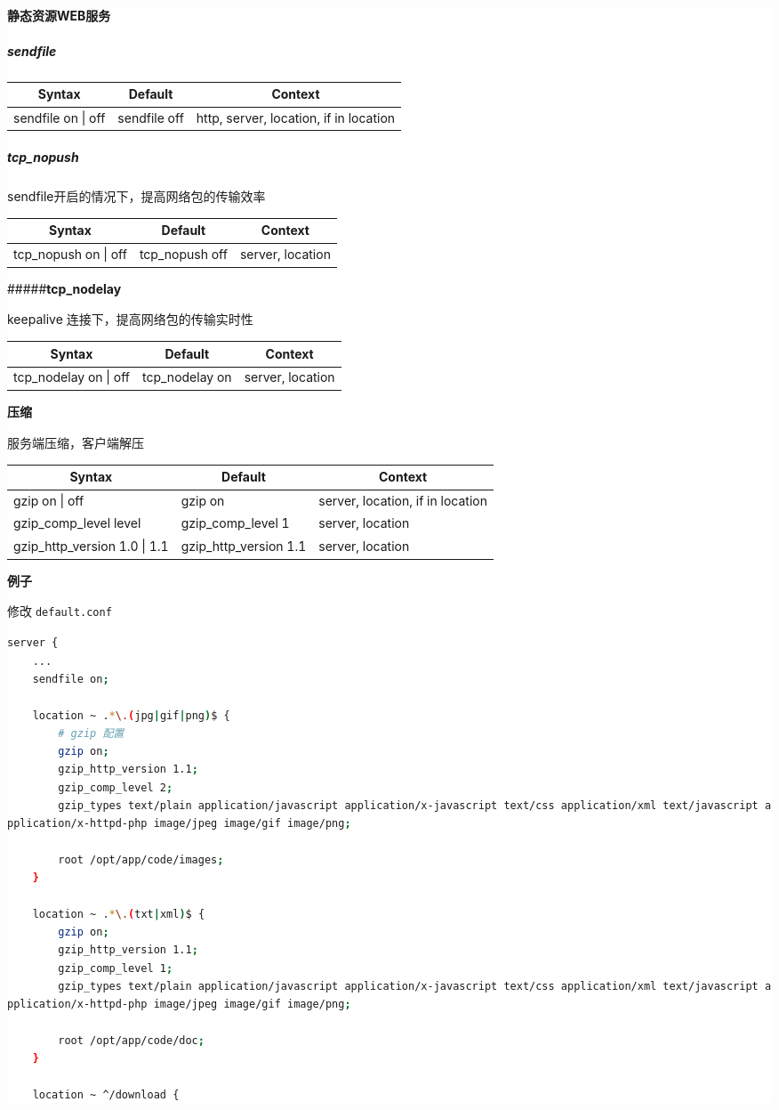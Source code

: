#### 静态资源WEB服务

##### **sendfile**

| Syntax             | Default      | Context                                |
| ------------------ | ------------ | -------------------------------------- |
| sendfile on \| off | sendfile off | http, server, location, if in location |

##### **tcp_nopush**

sendfile开启的情况下，提高网络包的传输效率

| Syntax               | Default        | Context          |
| -------------------- | -------------- | ---------------- |
| tcp_nopush on \| off | tcp_nopush off | server, location |

#####**tcp_nodelay**

keepalive 连接下，提高网络包的传输实时性

| Syntax                | Default         | Context          |
| --------------------- | --------------- | ---------------- |
| tcp_nodelay on \| off | tcp_nodelay  on | server, location |

**压缩**

服务端压缩，客户端解压

| Syntax                       | Default               | Context                          |
| ---------------------------- | --------------------- | -------------------------------- |
| gzip on \| off               | gzip  on              | server, location, if in location |
| gzip_comp_level level        | gzip_comp_level 1     | server, location                 |
| gzip_http_version 1.0 \| 1.1 | gzip_http_version 1.1 | server, location                 |

**例子**

修改 `default.conf`

```bash
server {
    ...
    sendfile on;
    
    location ~ .*\.(jpg|gif|png)$ {
    	# gzip 配置
    	gzip on;
    	gzip_http_version 1.1;
    	gzip_comp_level 2;
    	gzip_types text/plain application/javascript application/x-javascript text/css application/xml text/javascript application/x-httpd-php image/jpeg image/gif image/png;
    	
        root /opt/app/code/images;
    }
    
    location ~ .*\.(txt|xml)$ {
    	gzip on;
    	gzip_http_version 1.1;
    	gzip_comp_level 1;
    	gzip_types text/plain application/javascript application/x-javascript text/css application/xml text/javascript application/x-httpd-php image/jpeg image/gif image/png;
    
        root /opt/app/code/doc;
    }
    
    location ~ ^/download {
```